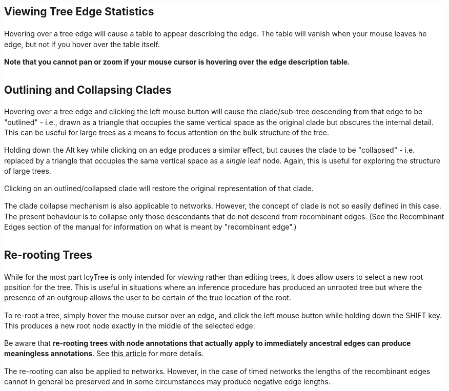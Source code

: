 Viewing Tree Edge Statistics
----------------------------

Hovering over a tree edge will cause a table to appear describing the edge.
The table will vanish when your mouse leaves he edge, but not if you hover over
the table itself.

**Note that you cannot pan or zoom if your mouse cursor is hovering over the
edge description table.**

Outlining and Collapsing Clades
-------------------------------

Hovering over a tree edge and clicking the left mouse button will cause the
clade/sub-tree descending from that edge to be "outlined" - i.e., drawn as
a triangle that occupies the same vertical space as the original clade but
obscures the internal detail.  This
can be useful for large trees as a means to focus attention on the bulk structure
of the tree.

Holding down the Alt key while clicking on an edge produces a similar effect,
but causes the clade to be "collapsed" - i.e. replaced by a triangle that
occupies the same vertical space as a *single* leaf node.  Again, this is
useful for exploring the structure of large trees.

Clicking on an outlined/collapsed clade will restore the original representation
of that clade.

The clade collapse mechanism is also applicable to networks.  However, the
concept of clade is not so easily defined in this case.  The present behaviour
is to collapse only those descendants that do not descend from recombinant
edges. (See the Recombinant Edges section of the manual for information on
what is meant by "recombinant edge".)

Re-rooting Trees
----------------

While for the most part IcyTree is only intended for *viewing* rather than editing
trees, it does allow users to select a new root position for the tree.  This is useful
in situations where an inference procedure has produced an unrooted tree but where the presence
of an outgroup allows the user to be certain of the true location of the root.

To re-root a tree, simply hover the mouse cursor over an edge, and click the left mouse button
while holding down the SHIFT key.  This produces a new root node exactly in the middle of the
selected edge.

Be aware that **re-rooting trees with node annotations that actually apply to immediately ancestral edges
can produce meaningless annotations**. See
[this article](http://biorxiv.org/content/early/2016/09/07/035360)
for more details.

The re-rooting can also be applied to networks.  However, in the case of timed
networks the lengths of the recombinant edges cannot in general be preserved
and in some circumstances may produce negative edge lengths.
